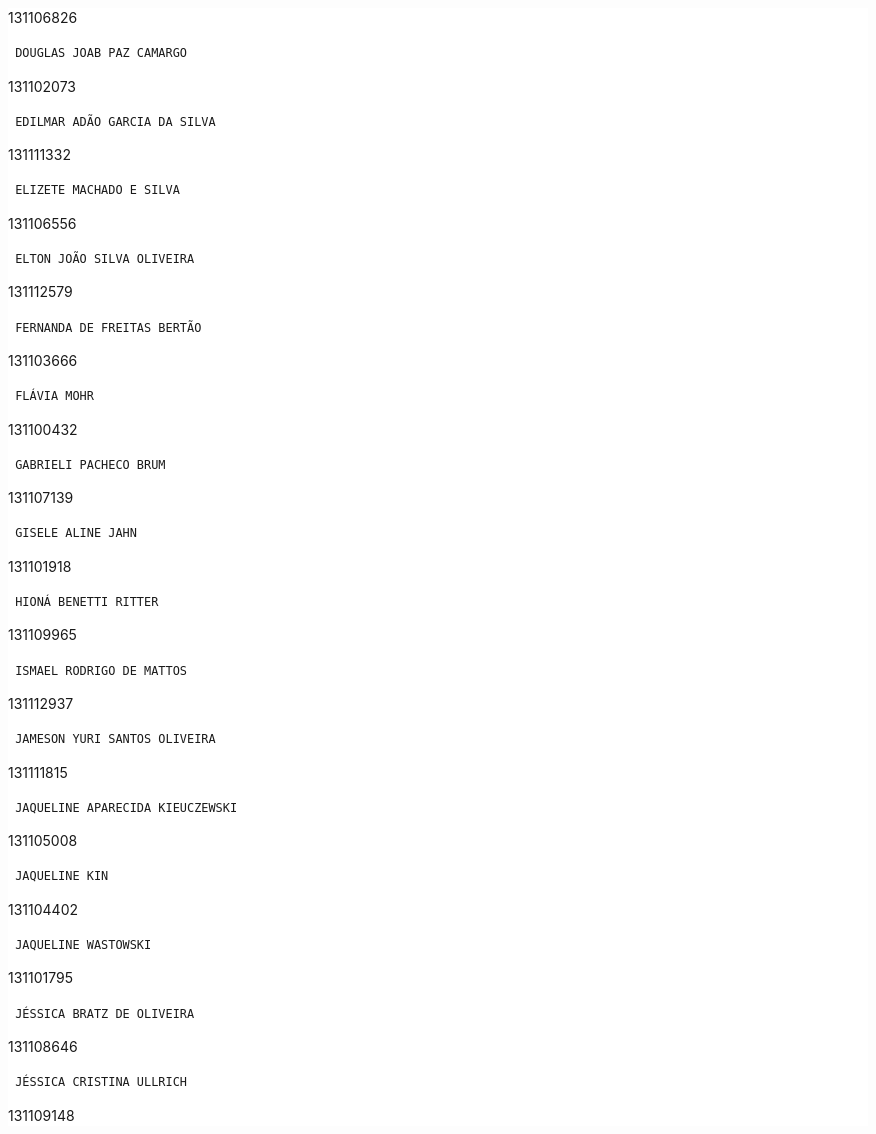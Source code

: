    131106826

     DOUGLAS JOAB PAZ CAMARGO

   131102073

     EDILMAR ADÃO GARCIA DA SILVA

   131111332

     ELIZETE MACHADO E SILVA

   131106556

     ELTON JOÃO SILVA OLIVEIRA

   131112579

     FERNANDA DE FREITAS BERTÃO

   131103666

     FLÁVIA MOHR

   131100432

     GABRIELI PACHECO BRUM

   131107139

     GISELE ALINE JAHN

   131101918

     HIONÁ BENETTI RITTER

   131109965

     ISMAEL RODRIGO DE MATTOS

   131112937

     JAMESON YURI SANTOS OLIVEIRA

   131111815

     JAQUELINE APARECIDA KIEUCZEWSKI

   131105008

     JAQUELINE KIN

   131104402

     JAQUELINE WASTOWSKI

   131101795

     JÉSSICA BRATZ DE OLIVEIRA

   131108646

     JÉSSICA CRISTINA ULLRICH

   131109148
